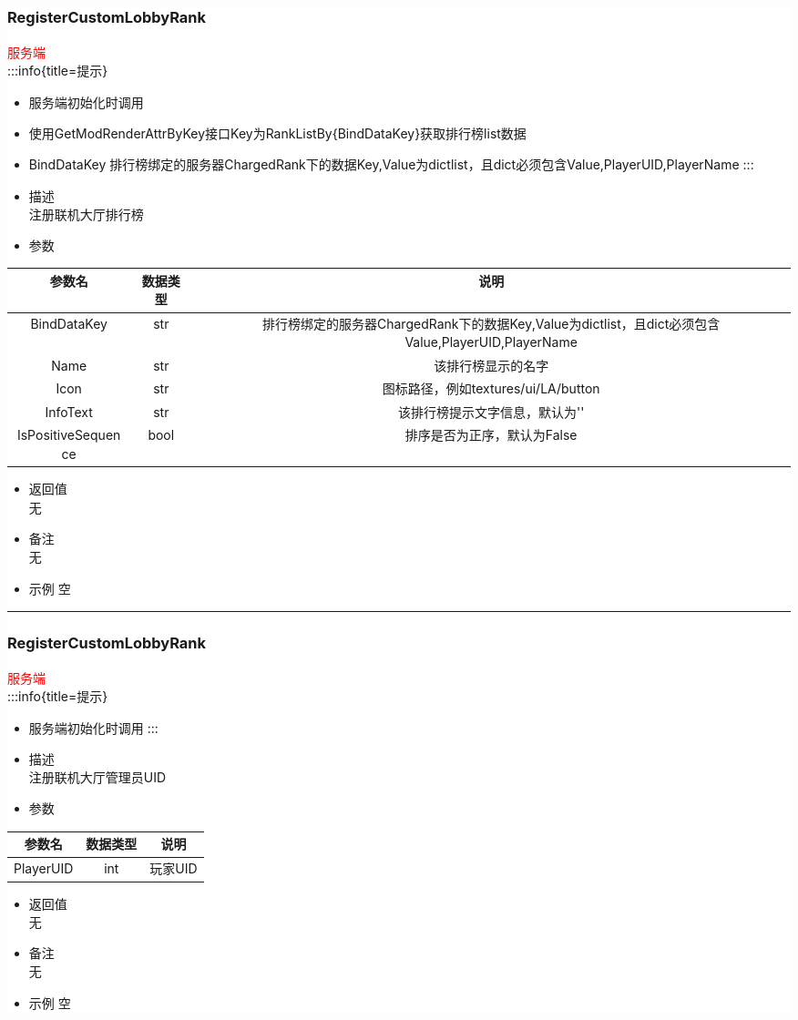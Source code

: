 ### <a id="registercustomlobbyrank"></a>RegisterCustomLobbyRank
<font color=red>服务端</font><br>
:::info{title=提示}
- 服务端初始化时调用
- 使用GetModRenderAttrByKey接口Key为RankListBy{BindDataKey}获取排行榜list数据
- BindDataKey 排行榜绑定的服务器ChargedRank下的数据Key,Value为dictlist，且dict必须包含Value,PlayerUID,PlayerName
:::
- 描述<br>
  注册联机大厅排行榜

- 参数

|参数名|数据类型|说明|
|:-:|:-:|:-:|
|BindDataKey|str|排行榜绑定的服务器ChargedRank下的数据Key,Value为dictlist，且dict必须包含Value,PlayerUID,PlayerName|
|Name|str|该排行榜显示的名字|
|Icon|str|图标路径，例如textures/ui/LA/button|
|InfoText|str|该排行榜提示文字信息，默认为''|
|IsPositiveSequence|bool|排序是否为正序，默认为False|

- 返回值<br>
无

- 备注<br>
无

- 示例
空
------------

### <a id="registeropplayeruidinlobby"></a>RegisterCustomLobbyRank
<font color=red>服务端</font><br>
:::info{title=提示}
- 服务端初始化时调用
:::
- 描述<br>
  注册联机大厅管理员UID

- 参数

|参数名|数据类型|说明|
|:-:|:-:|:-:|
|PlayerUID|int|玩家UID|

- 返回值<br>
无

- 备注<br>
无

- 示例
空